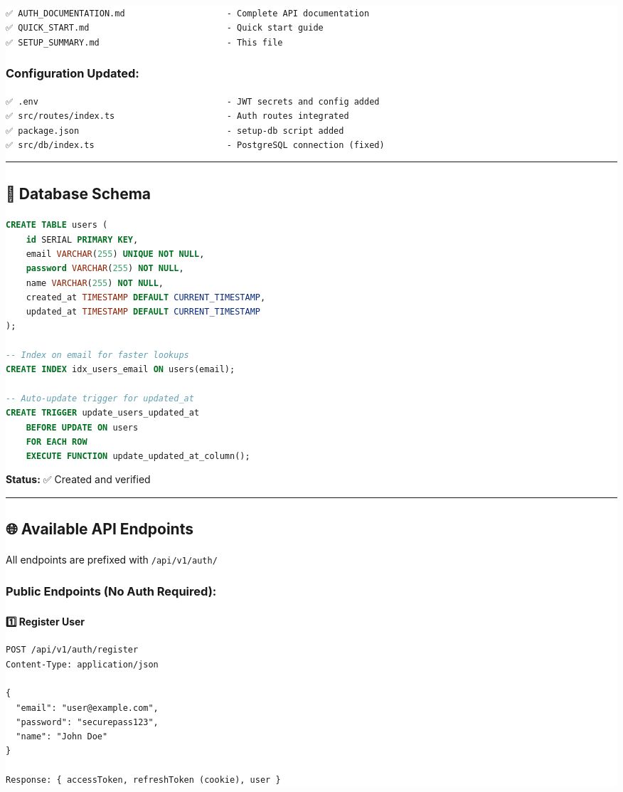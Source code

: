 ```
✅ AUTH_DOCUMENTATION.md                    - Complete API documentation
✅ QUICK_START.md                           - Quick start guide
✅ SETUP_SUMMARY.md                         - This file
```

### Configuration Updated:

```
✅ .env                                     - JWT secrets and config added
✅ src/routes/index.ts                      - Auth routes integrated
✅ package.json                             - setup-db script added
✅ src/db/index.ts                          - PostgreSQL connection (fixed)
```

---

## 🔧 Database Schema

```sql
CREATE TABLE users (
    id SERIAL PRIMARY KEY,
    email VARCHAR(255) UNIQUE NOT NULL,
    password VARCHAR(255) NOT NULL,
    name VARCHAR(255) NOT NULL,
    created_at TIMESTAMP DEFAULT CURRENT_TIMESTAMP,
    updated_at TIMESTAMP DEFAULT CURRENT_TIMESTAMP
);

-- Index on email for faster lookups
CREATE INDEX idx_users_email ON users(email);

-- Auto-update trigger for updated_at
CREATE TRIGGER update_users_updated_at
    BEFORE UPDATE ON users
    FOR EACH ROW
    EXECUTE FUNCTION update_updated_at_column();
```

**Status:** ✅ Created and verified

---

## 🌐 Available API Endpoints

All endpoints are prefixed with `/api/v1/auth/`

### Public Endpoints (No Auth Required):

#### 1️⃣ Register User

```http
POST /api/v1/auth/register
Content-Type: application/json

{
  "email": "user@example.com",
  "password": "securepass123",
  "name": "John Doe"
}

Response: { accessToken, refreshToken (cookie), user }
```
